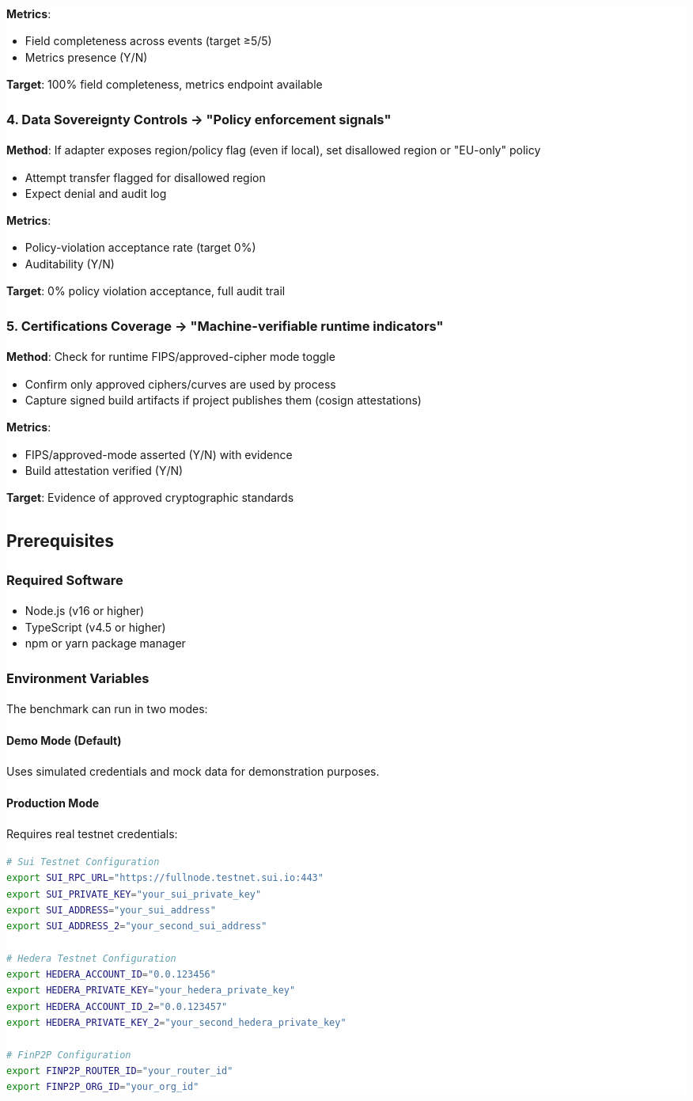 **Metrics**:
- Field completeness across events (target ≥5/5)
- Metrics presence (Y/N)

**Target**: 100% field completeness, metrics endpoint available

### 4. Data Sovereignty Controls → "Policy enforcement signals"

**Method**: If adapter exposes region/policy flag (even if local), set disallowed region or "EU-only" policy
- Attempt transfer flagged for disallowed region
- Expect denial and audit log

**Metrics**:
- Policy-violation acceptance rate (target 0%)
- Auditability (Y/N)

**Target**: 0% policy violation acceptance, full audit trail

### 5. Certifications Coverage → "Machine-verifiable runtime indicators"

**Method**: Check for runtime FIPS/approved-cipher mode toggle
- Confirm only approved ciphers/curves are used by process
- Capture signed build artifacts if project publishes them (cosign attestations)

**Metrics**:
- FIPS/approved-mode asserted (Y/N) with evidence
- Build attestation verified (Y/N)

**Target**: Evidence of approved cryptographic standards

## Prerequisites

### Required Software
- Node.js (v16 or higher)
- TypeScript (v4.5 or higher)
- npm or yarn package manager

### Environment Variables

The benchmark can run in two modes:

#### Demo Mode (Default)
Uses simulated credentials and mock data for demonstration purposes.

#### Production Mode
Requires real testnet credentials:

```bash
# Sui Testnet Configuration
export SUI_RPC_URL="https://fullnode.testnet.sui.io:443"
export SUI_PRIVATE_KEY="your_sui_private_key"
export SUI_ADDRESS="your_sui_address"
export SUI_ADDRESS_2="your_second_sui_address"

# Hedera Testnet Configuration
export HEDERA_ACCOUNT_ID="0.0.123456"
export HEDERA_PRIVATE_KEY="your_hedera_private_key"
export HEDERA_ACCOUNT_ID_2="0.0.123457"
export HEDERA_PRIVATE_KEY_2="your_second_hedera_private_key"

# FinP2P Configuration
export FINP2P_ROUTER_ID="your_router_id"
export FINP2P_ORG_ID="your_org_id"
```